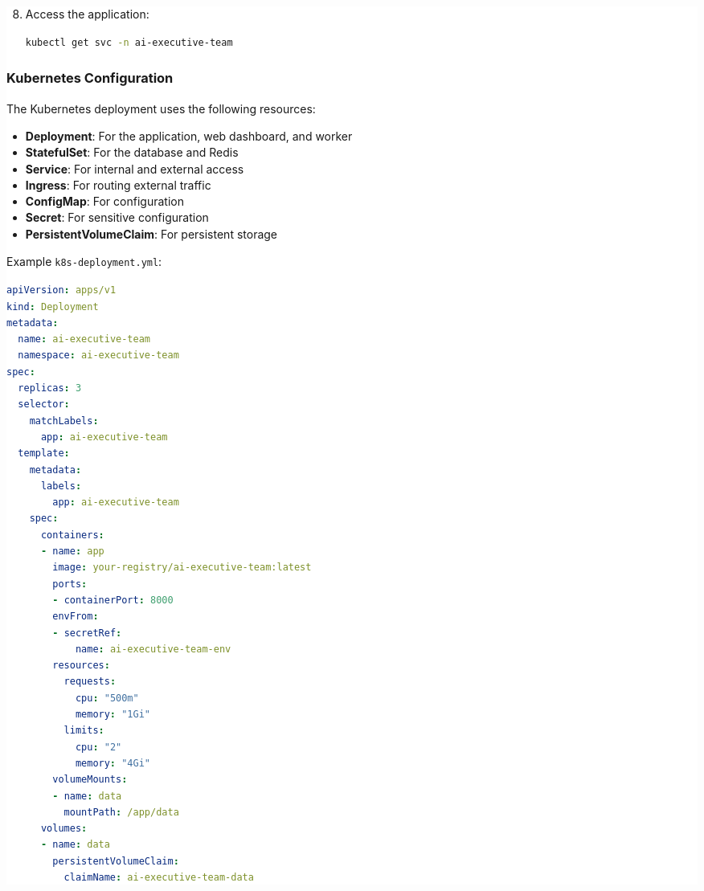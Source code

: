 8. Access the application:
   ```bash
   kubectl get svc -n ai-executive-team
   ```

### Kubernetes Configuration

The Kubernetes deployment uses the following resources:

- **Deployment**: For the application, web dashboard, and worker
- **StatefulSet**: For the database and Redis
- **Service**: For internal and external access
- **Ingress**: For routing external traffic
- **ConfigMap**: For configuration
- **Secret**: For sensitive configuration
- **PersistentVolumeClaim**: For persistent storage

Example `k8s-deployment.yml`:

```yaml
apiVersion: apps/v1
kind: Deployment
metadata:
  name: ai-executive-team
  namespace: ai-executive-team
spec:
  replicas: 3
  selector:
    matchLabels:
      app: ai-executive-team
  template:
    metadata:
      labels:
        app: ai-executive-team
    spec:
      containers:
      - name: app
        image: your-registry/ai-executive-team:latest
        ports:
        - containerPort: 8000
        envFrom:
        - secretRef:
            name: ai-executive-team-env
        resources:
          requests:
            cpu: "500m"
            memory: "1Gi"
          limits:
            cpu: "2"
            memory: "4Gi"
        volumeMounts:
        - name: data
          mountPath: /app/data
      volumes:
      - name: data
        persistentVolumeClaim:
          claimName: ai-executive-team-data
```
